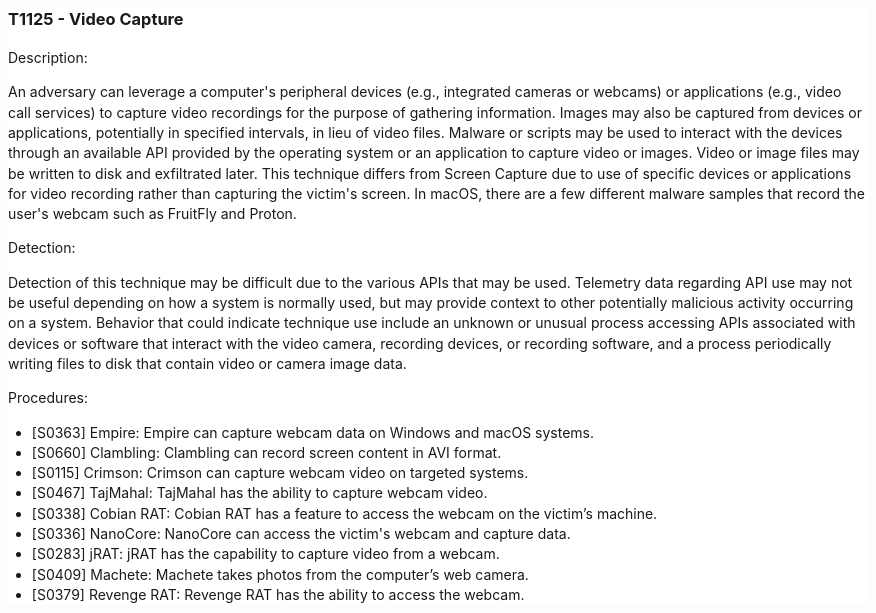 
### T1125 - Video Capture

Description:

An adversary can leverage a computer's peripheral devices (e.g., integrated cameras or webcams) or applications (e.g., video call services) to capture video recordings for the purpose of gathering information. Images may also be captured from devices or applications, potentially in specified intervals, in lieu of video files. Malware or scripts may be used to interact with the devices through an available API provided by the operating system or an application to capture video or images. Video or image files may be written to disk and exfiltrated later. This technique differs from Screen Capture due to use of specific devices or applications for video recording rather than capturing the victim's screen. In macOS, there are a few different malware samples that record the user's webcam such as FruitFly and Proton.

Detection:

Detection of this technique may be difficult due to the various APIs that may be used. Telemetry data regarding API use may not be useful depending on how a system is normally used, but may provide context to other potentially malicious activity occurring on a system. Behavior that could indicate technique use include an unknown or unusual process accessing APIs associated with devices or software that interact with the video camera, recording devices, or recording software, and a process periodically writing files to disk that contain video or camera image data.

Procedures:

- [S0363] Empire: Empire can capture webcam data on Windows and macOS systems.
- [S0660] Clambling: Clambling can record screen content in AVI format.
- [S0115] Crimson: Crimson can capture webcam video on targeted systems.
- [S0467] TajMahal: TajMahal has the ability to capture webcam video.
- [S0338] Cobian RAT: Cobian RAT has a feature to access the webcam on the victim’s machine.
- [S0336] NanoCore: NanoCore can access the victim's webcam and capture data.
- [S0283] jRAT: jRAT has the capability to capture video from a webcam.
- [S0409] Machete: Machete takes photos from the computer’s web camera.
- [S0379] Revenge RAT: Revenge RAT has the ability to access the webcam.
